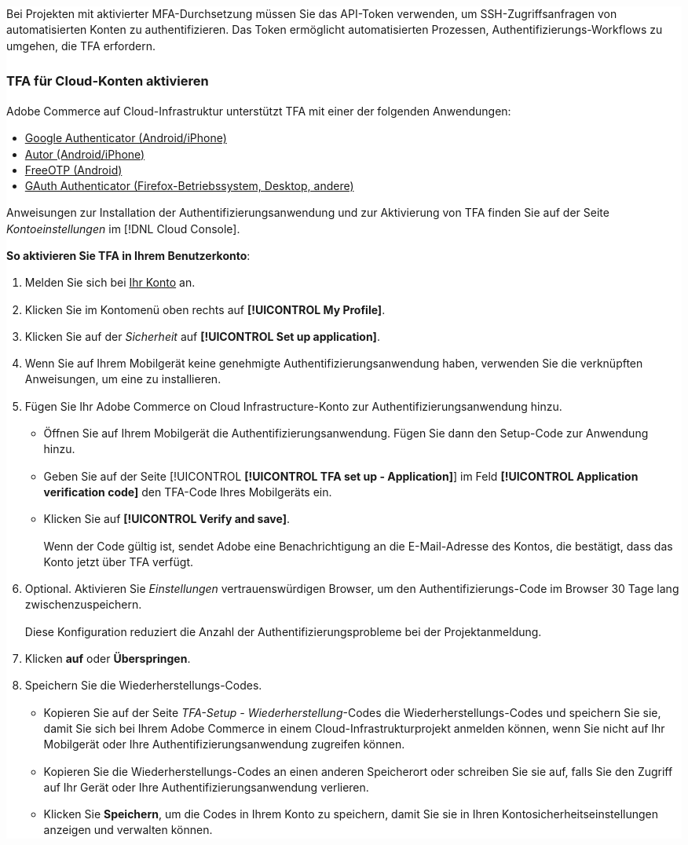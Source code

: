   Bei Projekten mit aktivierter MFA-Durchsetzung müssen Sie das API-Token verwenden, um SSH-Zugriffsanfragen von automatisierten Konten zu authentifizieren. Das Token ermöglicht automatisierten Prozessen, Authentifizierungs-Workflows zu umgehen, die TFA erfordern.

### TFA für Cloud-Konten aktivieren

Adobe Commerce auf Cloud-Infrastruktur unterstützt TFA mit einer der folgenden Anwendungen:

- [Google Authenticator (Android/iPhone)](https://support.google.com/accounts/answer/1066447?hl=en)
- [Autor (Android/iPhone)](https://authy.com/features/)
- [FreeOTP (Android)](https://play.google.com/store/apps/details?id=org.fedorahosted.freeotp)
- [GAuth Authenticator (Firefox-Betriebssystem, Desktop, andere)](https://github.com/gbraad-apps/gauth)

Anweisungen zur Installation der Authentifizierungsanwendung und zur Aktivierung von TFA finden Sie auf der Seite _Kontoeinstellungen_ im [!DNL Cloud Console].

**So aktivieren Sie TFA in Ihrem Benutzerkonto**:

1. Melden Sie sich bei [Ihr Konto](https://console.adobecommerce.com) an.

1. Klicken Sie im Kontomenü oben rechts auf **[!UICONTROL My Profile]**.

1. Klicken Sie auf der _Sicherheit_ auf **[!UICONTROL Set up application]**.

1. Wenn Sie auf Ihrem Mobilgerät keine genehmigte Authentifizierungsanwendung haben, verwenden Sie die verknüpften Anweisungen, um eine zu installieren.

1. Fügen Sie Ihr Adobe Commerce on Cloud Infrastructure-Konto zur Authentifizierungsanwendung hinzu.

   - Öffnen Sie auf Ihrem Mobilgerät die Authentifizierungsanwendung. Fügen Sie dann den Setup-Code zur Anwendung hinzu.

   - Geben Sie auf der Seite [!UICONTROL **[!UICONTROL TFA set up - Application]**] im Feld **[!UICONTROL Application verification code]** den TFA-Code Ihres Mobilgeräts ein.

   - Klicken Sie auf **[!UICONTROL Verify and save]**.

     Wenn der Code gültig ist, sendet Adobe eine Benachrichtigung an die E-Mail-Adresse des Kontos, die bestätigt, dass das Konto jetzt über TFA verfügt.

1. Optional. Aktivieren Sie _Einstellungen_ vertrauenswürdigen Browser, um den Authentifizierungs-Code im Browser 30 Tage lang zwischenzuspeichern.

   Diese Konfiguration reduziert die Anzahl der Authentifizierungsprobleme bei der Projektanmeldung.

1. Klicken **auf** oder **Überspringen**.

1. Speichern Sie die Wiederherstellungs-Codes.

   - Kopieren Sie auf der Seite _TFA-Setup - Wiederherstellung_-Codes die Wiederherstellungs-Codes und speichern Sie sie, damit Sie sich bei Ihrem Adobe Commerce in einem Cloud-Infrastrukturprojekt anmelden können, wenn Sie nicht auf Ihr Mobilgerät oder Ihre Authentifizierungsanwendung zugreifen können.

   - Kopieren Sie die Wiederherstellungs-Codes an einen anderen Speicherort oder schreiben Sie sie auf, falls Sie den Zugriff auf Ihr Gerät oder Ihre Authentifizierungsanwendung verlieren.

   - Klicken Sie **Speichern**, um die Codes in Ihrem Konto zu speichern, damit Sie sie in Ihren Kontosicherheitseinstellungen anzeigen und verwalten können.
